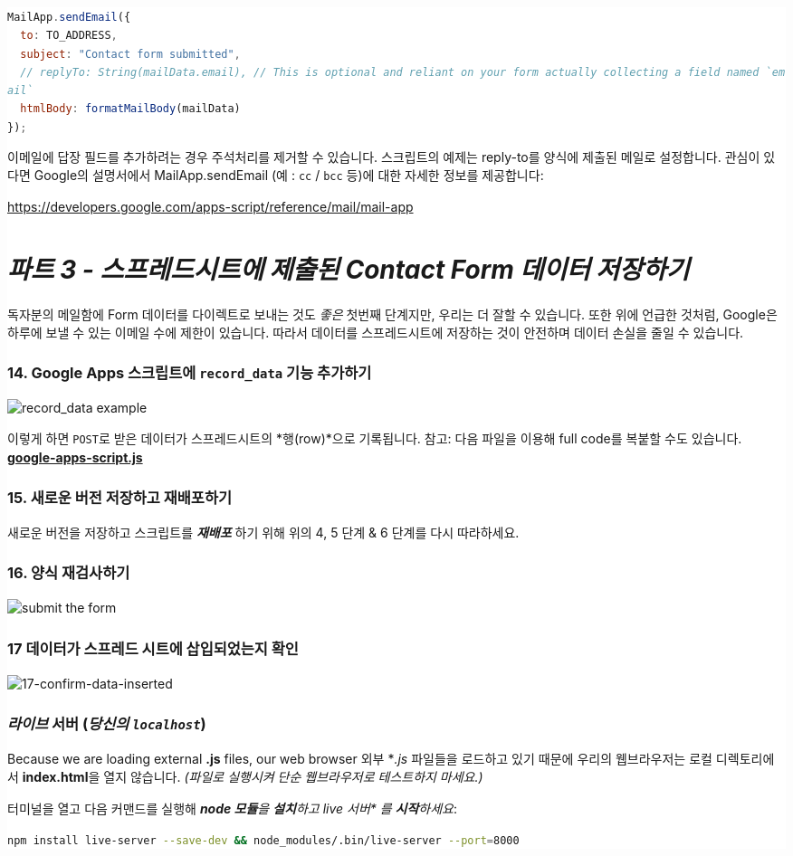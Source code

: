 ```javascript
MailApp.sendEmail({
  to: TO_ADDRESS,
  subject: "Contact form submitted",
  // replyTo: String(mailData.email), // This is optional and reliant on your form actually collecting a field named `email`
  htmlBody: formatMailBody(mailData)
});
```

이메일에 답장 필드를 추가하려는 경우 주석처리를 제거할 수 있습니다. 스크립트의 예제는 reply-to를 양식에 제출된 메일로 설정합니다.
관심이 있다면 Google의 설명서에서 MailApp.sendEmail (예 : `cc` / `bcc` 등)에 대한 자세한 정보를 제공합니다:

https://developers.google.com/apps-script/reference/mail/mail-app

# *파트 3 - 스프레드시트에 제출된 Contact Form 데이터 저장하기*

독자분의 메일함에 Form 데이터를 다이렉트로 보내는 것도 *좋은* 첫번째 단계지만, 우리는 더 잘할 수 있습니다.
또한 위에 언급한 것처럼, Google은 하루에 보낼 수 있는 이메일 수에 제한이 있습니다.
따라서 데이터를 스프레드시트에 저장하는 것이 안전하며 데이터 손실을 줄일 수 있습니다.

### 14. Google Apps 스크립트에 `record_data` 기능 추가하기

![record_data example](https://cloud.githubusercontent.com/assets/194400/10581613/8b4f9ad4-767b-11e5-90cc-962a9d6acc91.png)

이렇게 하면 `POST`로 받은 데이터가 스프레드시트의 *행(row)*으로 기록됩니다.
참고: 다음 파일을 이용해 full code를 복붙할 수도 있습니다. [**google-apps-script.js**](https://github.com/dwyl/learn-to-send-email-via-google-script-html-no-server/blob/master/google-apps-script.js)

### 15. 새로운 버전 저장하고 재배포하기

새로운 버전을 저장하고 스크립트를 ***재배포*** 하기 위해 위의 4, 5 단계 & 6 단계를 다시 따라하세요.

### 16. 양식 재검사하기

![submit the form](https://cloud.githubusercontent.com/assets/194400/10582654/cf3081e6-7680-11e5-9fd1-b989a8ba0b65.png)

### 17 데이터가 스프레드 시트에 삽입되었는지 확인

![17-confirm-data-inserted](https://cloud.githubusercontent.com/assets/194400/10582676/eb8af5d8-7680-11e5-92bb-30dd08d2d7b3.png)


### _라이브_ 서버 (_당신의 `localhost`_)

Because we are loading external **.js** files, our web browser
외부 **.js* 파일들을 로드하고 있기 때문에 우리의 웹브라우저는 로컬 디렉토리에서 **index.html**을 열지 않습니다.
_(파일로 실행시켜 단순 웹브라우저로 테스트하지 마세요.)_

터미널을 열고 다음 커맨드를 실행해 _**node 모듈**을 **설치**하고 *live 서버** 를 **시작**하세요_:

```sh
npm install live-server --save-dev && node_modules/.bin/live-server --port=8000
```

